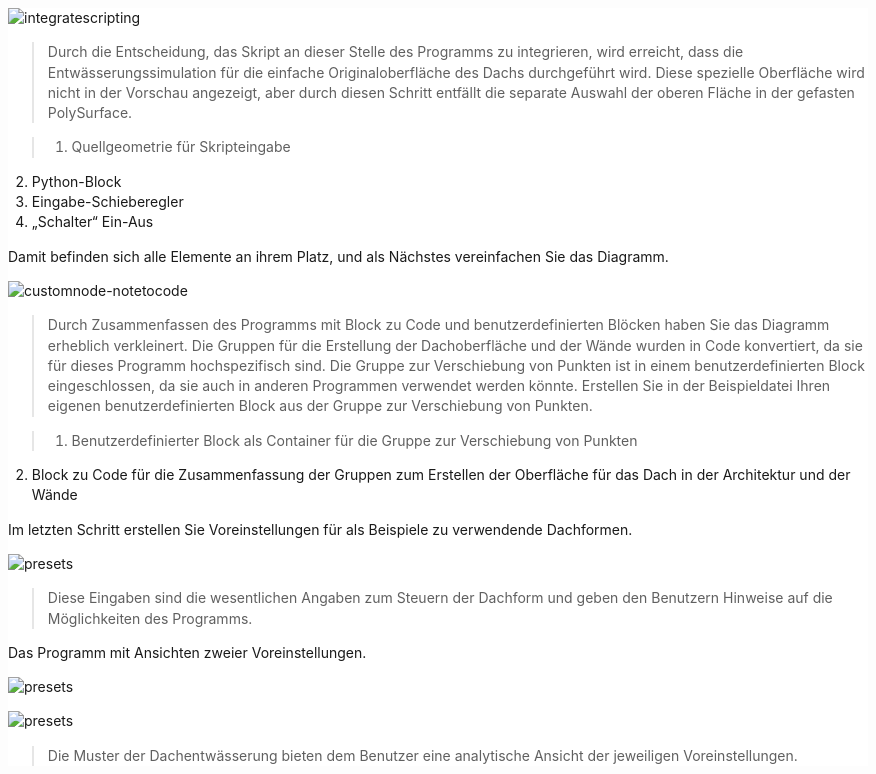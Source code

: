 ![integratescripting](images/12-2/3.jpg)

> Durch die Entscheidung, das Skript an dieser Stelle des Programms zu integrieren, wird erreicht, dass die Entwässerungssimulation für die einfache Originaloberfläche des Dachs durchgeführt wird. Diese spezielle Oberfläche wird nicht in der Vorschau angezeigt, aber durch diesen Schritt entfällt die separate Auswahl der oberen Fläche in der gefasten PolySurface.

> 1. Quellgeometrie für Skripteingabe
2. Python-Block
3. Eingabe-Schieberegler
4. „Schalter“ Ein-Aus

Damit befinden sich alle Elemente an ihrem Platz, und als Nächstes vereinfachen Sie das Diagramm.

![customnode-notetocode](images/12-2/3-2.jpg)

> Durch Zusammenfassen des Programms mit Block zu Code und benutzerdefinierten Blöcken haben Sie das Diagramm erheblich verkleinert. Die Gruppen für die Erstellung der Dachoberfläche und der Wände wurden in Code konvertiert, da sie für dieses Programm hochspezifisch sind. Die Gruppe zur Verschiebung von Punkten ist in einem benutzerdefinierten Block eingeschlossen, da sie auch in anderen Programmen verwendet werden könnte. Erstellen Sie in der Beispieldatei Ihren eigenen benutzerdefinierten Block aus der Gruppe zur Verschiebung von Punkten.

> 1. Benutzerdefinierter Block als Container für die Gruppe zur Verschiebung von Punkten
2. Block zu Code für die Zusammenfassung der Gruppen zum Erstellen der Oberfläche für das Dach in der Architektur und der Wände

Im letzten Schritt erstellen Sie Voreinstellungen für als Beispiele zu verwendende Dachformen.

![presets](images/12-2/3-3.jpg)

> Diese Eingaben sind die wesentlichen Angaben zum Steuern der Dachform und geben den Benutzern Hinweise auf die Möglichkeiten des Programms.

Das Programm mit Ansichten zweier Voreinstellungen.

![presets](images/12-2/3-4.jpg)

![presets](images/12-2/3-5.jpg)

> Die Muster der Dachentwässerung bieten dem Benutzer eine analytische Ansicht der jeweiligen Voreinstellungen.

